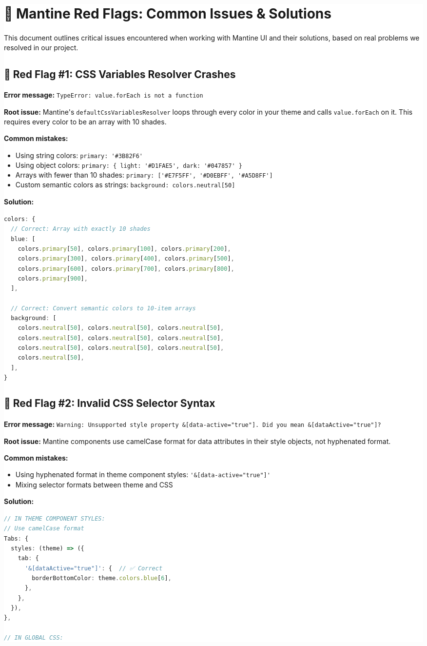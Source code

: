 # 🚩 Mantine Red Flags: Common Issues & Solutions

This document outlines critical issues encountered when working with Mantine UI and their solutions, based on real problems we resolved in our project.

## 🚩 Red Flag #1: CSS Variables Resolver Crashes
**Error message:** `TypeError: value.forEach is not a function`

**Root issue:** Mantine's `defaultCssVariablesResolver` loops through every color in your theme and calls `value.forEach` on it. This requires every color to be an array with 10 shades.

**Common mistakes:**
- Using string colors: `primary: '#3B82F6'`
- Using object colors: `primary: { light: '#D1FAE5', dark: '#047857' }`
- Arrays with fewer than 10 shades: `primary: ['#E7F5FF', '#D0EBFF', '#A5D8FF']`
- Custom semantic colors as strings: `background: colors.neutral[50]`

**Solution:**
```typescript
colors: {
  // Correct: Array with exactly 10 shades
  blue: [
    colors.primary[50], colors.primary[100], colors.primary[200], 
    colors.primary[300], colors.primary[400], colors.primary[500],
    colors.primary[600], colors.primary[700], colors.primary[800], 
    colors.primary[900],
  ],
  
  // Correct: Convert semantic colors to 10-item arrays
  background: [
    colors.neutral[50], colors.neutral[50], colors.neutral[50], 
    colors.neutral[50], colors.neutral[50], colors.neutral[50],
    colors.neutral[50], colors.neutral[50], colors.neutral[50], 
    colors.neutral[50],
  ],
}
```

## 🚩 Red Flag #2: Invalid CSS Selector Syntax
**Error message:** `Warning: Unsupported style property &[data-active="true"]. Did you mean &[dataActive="true"]?`

**Root issue:** Mantine components use camelCase format for data attributes in their style objects, not hyphenated format.

**Common mistakes:**
- Using hyphenated format in theme component styles: `'&[data-active="true"]'`
- Mixing selector formats between theme and CSS

**Solution:**
```typescript
// IN THEME COMPONENT STYLES:
// Use camelCase format
Tabs: {
  styles: (theme) => ({
    tab: {
      '&[dataActive="true"]': {  // ✅ Correct
        borderBottomColor: theme.colors.blue[6],
      },
    },
  }),
},

// IN GLOBAL CSS:
```
